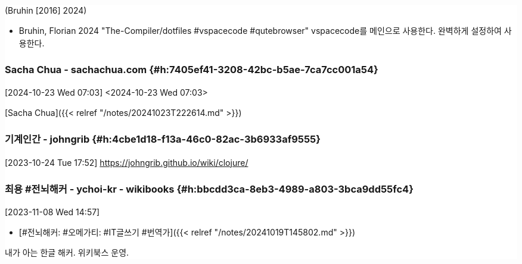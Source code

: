 (Bruhin [2016] 2024)

-   Bruhin, Florian 2024 "The-Compiler/dotfiles #vspacecode #qutebrowser" vspacecode를 메인으로 사용한다. 완벽하게 설정하여 사용한다.


### Sacha Chua - sachachua.com {#h:7405ef41-3208-42bc-b5ae-7ca7cc001a54}

<span class="timestamp-wrapper"><span class="timestamp">[2024-10-23 Wed 07:03]</span></span> <span class="timestamp-wrapper"><span class="timestamp">&lt;2024-10-23 Wed 07:03&gt;</span></span>

[Sacha Chua]({{< relref "/notes/20241023T222614.md" >}})


### 기계인간 - johngrib {#h:4cbe1d18-f13a-46c0-82ac-3b6933af9555}

<span class="timestamp-wrapper"><span class="timestamp">[2023-10-24 Tue 17:52]</span></span> <https://johngrib.github.io/wiki/clojure/>


### 최용 #전뇌해커 - ychoi-kr - wikibooks {#h:bbcdd3ca-8eb3-4989-a803-3bca9dd55fc4}

<span class="timestamp-wrapper"><span class="timestamp">[2023-11-08 Wed 14:57]</span></span>

-   [#전뇌해커: #오메가티: #IT글쓰기 #번역가]({{< relref "/notes/20241019T145802.md" >}})

내가 아는 한글 해커. 위키북스 운영.

